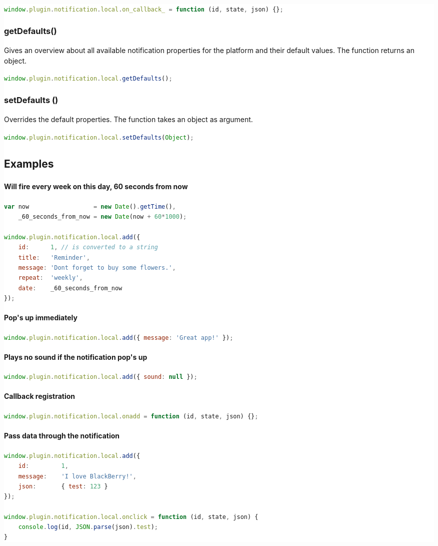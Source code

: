 ```javascript
window.plugin.notification.local.on_callback_ = function (id, state, json) {};
```

### getDefaults()
Gives an overview about all available notification properties for the platform and their default values. The function returns an object.
```javascript
window.plugin.notification.local.getDefaults();
```

### setDefaults ()
Overrides the default properties. The function takes an object as argument.
```javascript
window.plugin.notification.local.setDefaults(Object);
```


## Examples
#### Will fire every week on this day, 60 seconds from now
```javascript
var now                  = new Date().getTime(),
    _60_seconds_from_now = new Date(now + 60*1000);

window.plugin.notification.local.add({
    id:      1, // is converted to a string
    title:   'Reminder',
    message: 'Dont forget to buy some flowers.',
    repeat:  'weekly',
    date:    _60_seconds_from_now
});
```

#### Pop's up immediately
```javascript
window.plugin.notification.local.add({ message: 'Great app!' });
```

#### Plays no sound if the notification pop's up
```javascript
window.plugin.notification.local.add({ sound: null });
```

#### Callback registration
```javascript
window.plugin.notification.local.onadd = function (id, state, json) {};
```

#### Pass data through the notification
```javascript
window.plugin.notification.local.add({
    id:         1,
    message:    'I love BlackBerry!',
    json:       { test: 123 }
});

window.plugin.notification.local.onclick = function (id, state, json) {
    console.log(id, JSON.parse(json).test);
}
```
